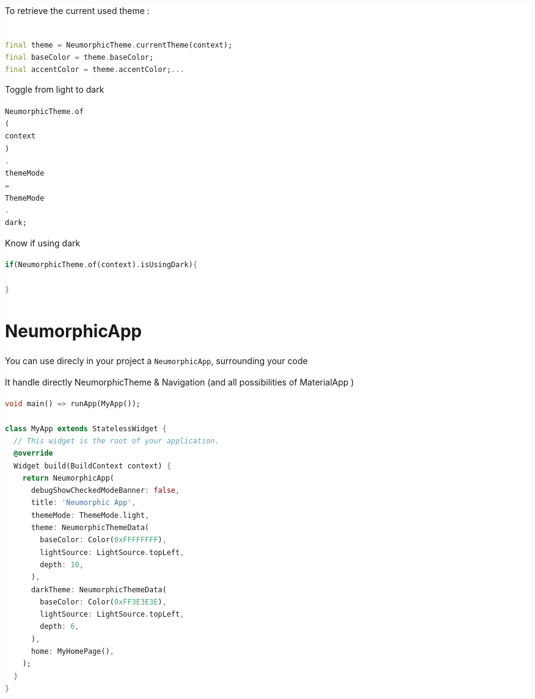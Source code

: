 To retrieve the current used theme :

```dart

final theme = NeumorphicTheme.currentTheme(context);
final baseColor = theme.baseColor;
final accentColor = theme.accentColor;...
```

Toggle from light to dark

```dart
NeumorphicTheme.of
(
context
)
.
themeMode
=
ThemeMode
.
dark;
```

Know if using dark

```dart
if(NeumorphicTheme.of(context).isUsingDark){

}
```

# NeumorphicApp

You can use direcly in your project a `NeumorphicApp`, surrounding your code

It handle directly NeumorphicTheme & Navigation (and all possibilities of MaterialApp )

```dart
void main() => runApp(MyApp());

class MyApp extends StatelessWidget {
  // This widget is the root of your application.
  @override
  Widget build(BuildContext context) {
    return NeumorphicApp(
      debugShowCheckedModeBanner: false,
      title: 'Neumorphic App',
      themeMode: ThemeMode.light,
      theme: NeumorphicThemeData(
        baseColor: Color(0xFFFFFFFF),
        lightSource: LightSource.topLeft,
        depth: 10,
      ),
      darkTheme: NeumorphicThemeData(
        baseColor: Color(0xFF3E3E3E),
        lightSource: LightSource.topLeft,
        depth: 6,
      ),
      home: MyHomePage(),
    );
  }
}
```
